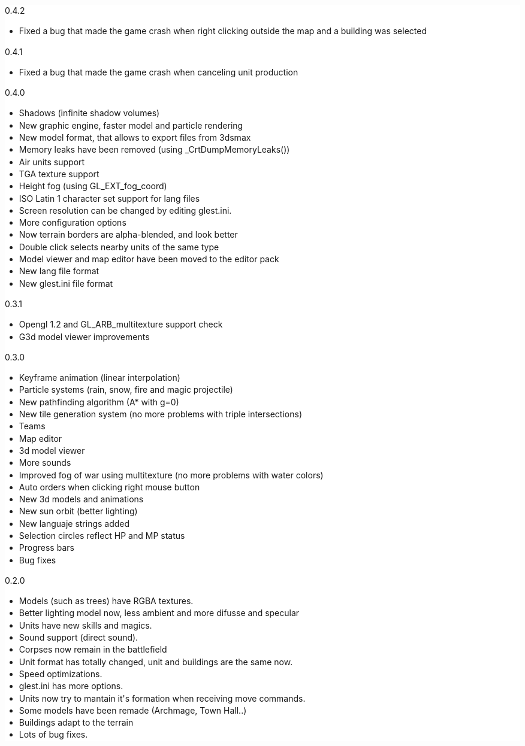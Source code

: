 0.4.2
- Fixed a bug that made the game crash when right clicking outside the map and a building
  was selected

0.4.1
- Fixed a bug that made the game crash when canceling unit production

0.4.0
- Shadows (infinite shadow volumes)
- New graphic engine, faster model and particle rendering
- New model format, that allows to export files from 3dsmax
- Memory leaks have been removed (using _CrtDumpMemoryLeaks())
- Air units support
- TGA texture support
- Height fog (using GL_EXT_fog_coord)
- ISO Latin 1 character set support for lang files
- Screen resolution can be changed by editing glest.ini. 
- More configuration options
- Now terrain borders are alpha-blended, and look better
- Double click selects nearby units of the same type
- Model viewer and map editor have been moved to the editor pack
- New lang file format
- New glest.ini file format

0.3.1
- Opengl 1.2 and GL_ARB_multitexture support check
- G3d model viewer improvements

0.3.0
- Keyframe animation (linear interpolation)
- Particle systems (rain, snow, fire and magic projectile)
- New pathfinding algorithm (A* with g=0)
- New tile generation system (no more problems with triple intersections)
- Teams 
- Map editor
- 3d model viewer
- More sounds
- Improved fog of war using multitexture (no more problems with water colors)
- Auto orders when clicking right mouse button
- New 3d models and animations
- New sun orbit (better lighting)
- New languaje strings added
- Selection circles reflect HP and MP status 
- Progress bars
- Bug fixes

0.2.0
- Models (such as trees) have RGBA textures.
- Better lighting model now, less ambient and more difusse and specular
- Units have new skills and magics.
- Sound support (direct sound).
- Corpses now remain in the battlefield
- Unit format has totally changed, unit and buildings are the same now.
- Speed optimizations.
- glest.ini has more options.
- Units now try to mantain it's formation when receiving move commands.
- Some models have been remade (Archmage, Town Hall..)
- Buildings adapt to the terrain
- Lots of bug fixes.
